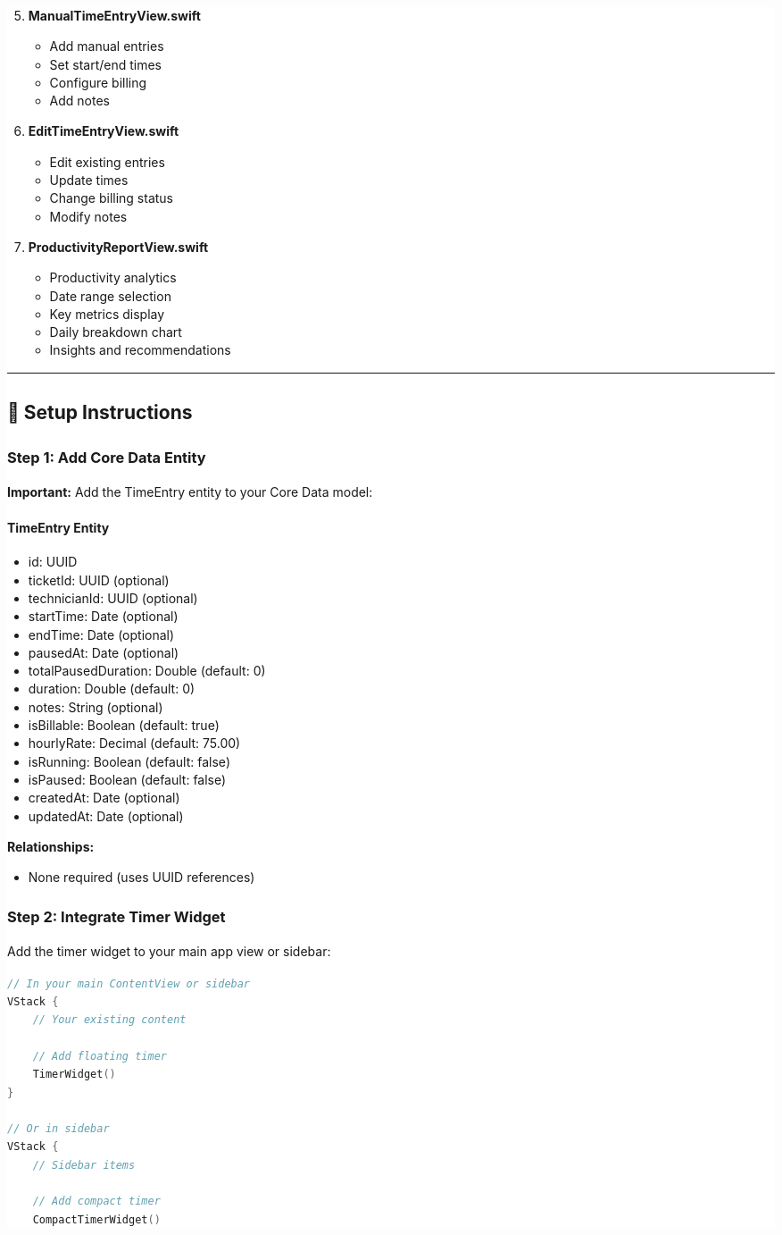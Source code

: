 5. **ManualTimeEntryView.swift**
   - Add manual entries
   - Set start/end times
   - Configure billing
   - Add notes
   
6. **EditTimeEntryView.swift**
   - Edit existing entries
   - Update times
   - Change billing status
   - Modify notes

7. **ProductivityReportView.swift**
   - Productivity analytics
   - Date range selection
   - Key metrics display
   - Daily breakdown chart
   - Insights and recommendations

---

## 🚀 Setup Instructions

### Step 1: Add Core Data Entity

**Important:** Add the TimeEntry entity to your Core Data model:

#### TimeEntry Entity
- id: UUID
- ticketId: UUID (optional)
- technicianId: UUID (optional)
- startTime: Date (optional)
- endTime: Date (optional)
- pausedAt: Date (optional)
- totalPausedDuration: Double (default: 0)
- duration: Double (default: 0)
- notes: String (optional)
- isBillable: Boolean (default: true)
- hourlyRate: Decimal (default: 75.00)
- isRunning: Boolean (default: false)
- isPaused: Boolean (default: false)
- createdAt: Date (optional)
- updatedAt: Date (optional)

**Relationships:**
- None required (uses UUID references)

### Step 2: Integrate Timer Widget

Add the timer widget to your main app view or sidebar:

```swift
// In your main ContentView or sidebar
VStack {
    // Your existing content
    
    // Add floating timer
    TimerWidget()
}

// Or in sidebar
VStack {
    // Sidebar items
    
    // Add compact timer
    CompactTimerWidget()
```